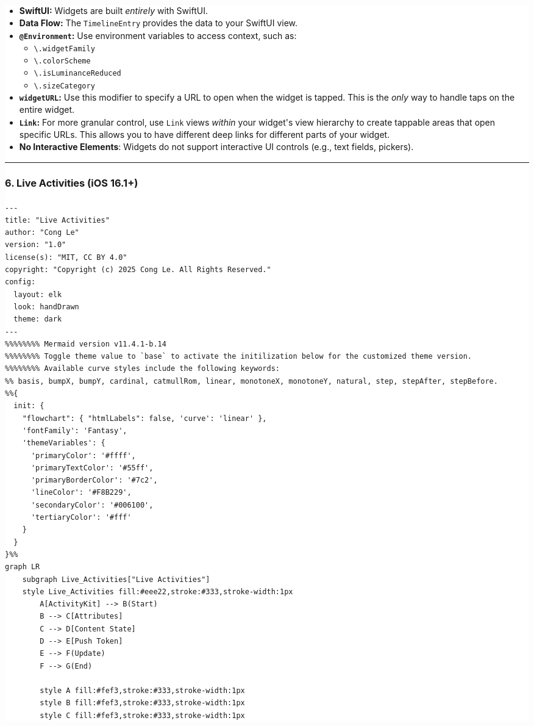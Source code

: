 *   **SwiftUI:**  Widgets are built *entirely* with SwiftUI.
*   **Data Flow:**  The `TimelineEntry` provides the data to your SwiftUI view.
*   **`@Environment`:**  Use environment variables to access context, such as:
    *   `\.widgetFamily`
    *   `\.colorScheme`
    *   `\.isLuminanceReduced`
    *  `\.sizeCategory`
*   **`widgetURL`:**  Use this modifier to specify a URL to open when the widget is tapped.  This is the *only* way to handle taps on the entire widget.
*   **`Link`:** For more granular control, use `Link` views *within* your widget's view hierarchy to create tappable areas that open specific URLs.  This allows you to have different deep links for different parts of your widget.
* **No Interactive Elements**: Widgets do not support interactive UI controls (e.g., text fields, pickers).

---

### 6.  Live Activities (iOS 16.1+)

```mermaid
---
title: "Live Activities"
author: "Cong Le"
version: "1.0"
license(s): "MIT, CC BY 4.0"
copyright: "Copyright (c) 2025 Cong Le. All Rights Reserved."
config:
  layout: elk
  look: handDrawn
  theme: dark
---
%%%%%%%% Mermaid version v11.4.1-b.14
%%%%%%%% Toggle theme value to `base` to activate the initilization below for the customized theme version.
%%%%%%%% Available curve styles include the following keywords:
%% basis, bumpX, bumpY, cardinal, catmullRom, linear, monotoneX, monotoneY, natural, step, stepAfter, stepBefore.
%%{
  init: {
    "flowchart": { "htmlLabels": false, 'curve': 'linear' },
    'fontFamily': 'Fantasy',
    'themeVariables': {
      'primaryColor': '#ffff',
      'primaryTextColor': '#55ff',
      'primaryBorderColor': '#7c2',
      'lineColor': '#F8B229',
      'secondaryColor': '#006100',
      'tertiaryColor': '#fff'
    }
  }
}%%
graph LR
    subgraph Live_Activities["Live Activities"]
    style Live_Activities fill:#eee22,stroke:#333,stroke-width:1px
        A[ActivityKit] --> B(Start)
        B --> C[Attributes]
        C --> D[Content State]
        D --> E[Push Token]
        E --> F(Update)
        F --> G(End)
        
        style A fill:#fef3,stroke:#333,stroke-width:1px
        style B fill:#fef3,stroke:#333,stroke-width:1px
        style C fill:#fef3,stroke:#333,stroke-width:1px
```